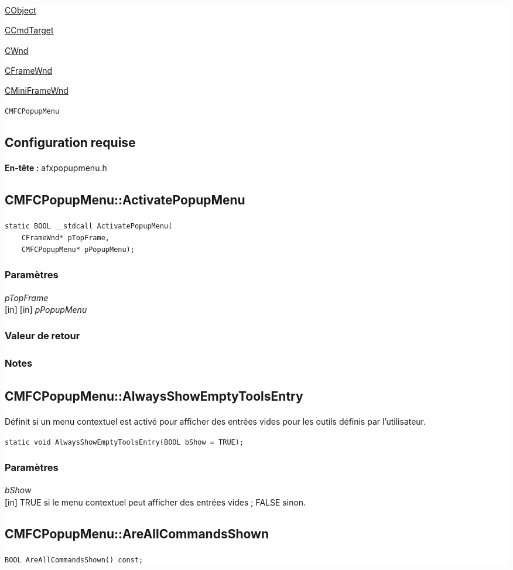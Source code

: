 [CObject](../../mfc/reference/cobject-class.md)

[CCmdTarget](../../mfc/reference/ccmdtarget-class.md)

[CWnd](../../mfc/reference/cwnd-class.md)

[CFrameWnd](../../mfc/reference/cframewnd-class.md)

[CMiniFrameWnd](../../mfc/reference/cminiframewnd-class.md)

`CMFCPopupMenu`

## <a name="requirements"></a>Configuration requise

**En-tête :** afxpopupmenu.h

##  <a name="activatepopupmenu"></a>  CMFCPopupMenu::ActivatePopupMenu


```
static BOOL __stdcall ActivatePopupMenu(
    CFrameWnd* pTopFrame,
    CMFCPopupMenu* pPopupMenu);
```

### <a name="parameters"></a>Paramètres

*pTopFrame*<br/>
[in] [in] *pPopupMenu*

### <a name="return-value"></a>Valeur de retour

### <a name="remarks"></a>Notes

##  <a name="alwaysshowemptytoolsentry"></a>  CMFCPopupMenu::AlwaysShowEmptyToolsEntry

Définit si un menu contextuel est activé pour afficher des entrées vides pour les outils définis par l’utilisateur.

```
static void AlwaysShowEmptyToolsEntry(BOOL bShow = TRUE);
```

### <a name="parameters"></a>Paramètres

*bShow*<br/>
[in] TRUE si le menu contextuel peut afficher des entrées vides ; FALSE sinon.

##  <a name="areallcommandsshown"></a>  CMFCPopupMenu::AreAllCommandsShown


```
BOOL AreAllCommandsShown() const;
```
